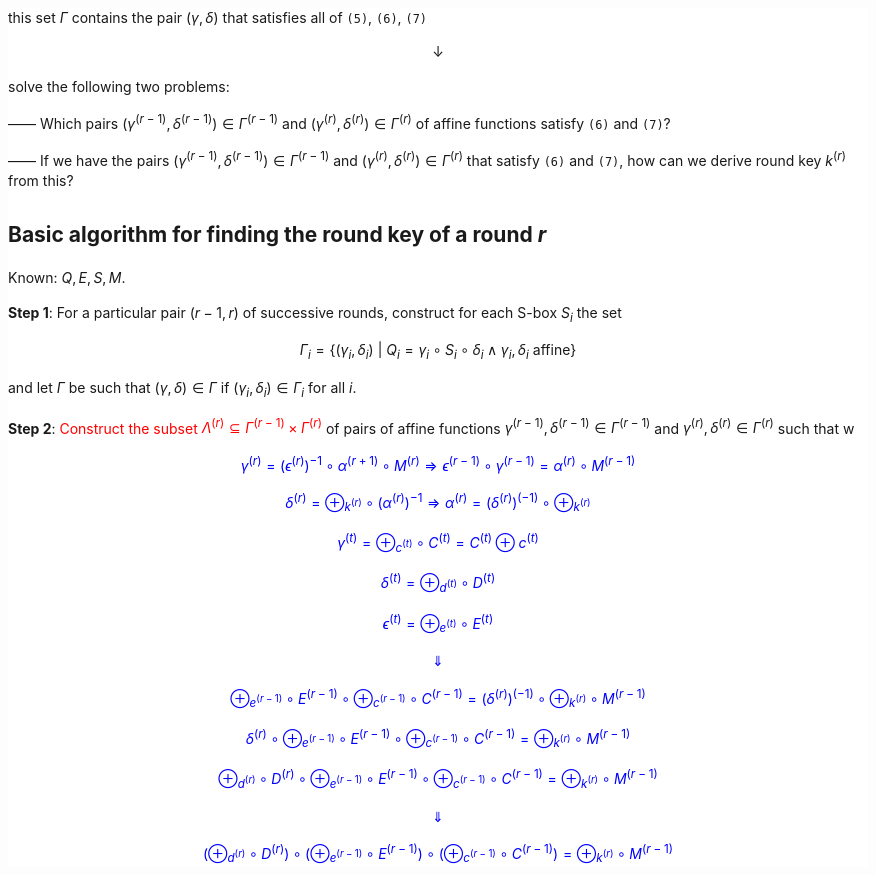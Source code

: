this set $\Gamma$ contains the pair $(\gamma,\delta)$ that satisfies all of `(5)`, `(6)`, `(7)`

$$\downarrow$$

solve the following two problems:

—— Which pairs $(\gamma^{(r-1)},\delta^{(r-1)})\in \Gamma^{(r-1)}$ and $(\gamma^{(r)},\delta^{(r)})\in \Gamma^{(r)}$ of affine functions satisfy `(6)` and `(7)`?

—— If we have the pairs $(\gamma^{(r-1)},\delta^{(r-1)})\in \Gamma^{(r-1)}$ and $(\gamma^{(r)},\delta^{(r)})\in \Gamma^{(r)}$ that satisfy `(6)` and `(7)`, how can we derive round key $k^{(r)}$ from this?

## Basic algorithm for finding the round key of a round $r$

Known: $Q, E,S,M$.

**Step 1**: For a particular pair $(r-1,r)$ of successive rounds, construct for each S-box $S_i$ the set

$$\Gamma_i=\left\{(\gamma_i,\delta_i)\ | \ Q_i = \gamma_i \circ S_i\circ \delta_i \land \gamma_i,\delta_i \text{ affine}\right\}$$

and let $\Gamma$ be such that $(\gamma,\delta)\in \Gamma$ if $(\gamma_i,\delta_i)\in \Gamma_i$ for all $i$.

**Step 2**: <font color=red>Construct the subset $\Lambda^{(r)} \subseteq \Gamma^{(r-1)}\times \Gamma^{(r)}$ </font> of pairs of affine functions $\gamma^{(r-1)},\delta^{(r-1)}\in \Gamma^{(r-1)}$ and $\gamma^{(r)},\delta^{(r)}\in \Gamma^{(r)}$ such that w

<font color=blue>

$$\gamma^{(r)}=(\epsilon^{(r)})^{-1}\circ \alpha^{(r+1)}\circ M^{(r)} \Rightarrow \epsilon^{(r-1)}\circ \gamma^{(r-1)}=\alpha^{(r)}\circ M^{(r-1)}$$

$$\delta^{(r)}= \oplus_{k^{(r)}}\circ (\alpha^{(r)})^{-1}\Rightarrow  \alpha^{(r)}=(\delta^{(r)})^{(-1)}\circ \oplus_{k^{(r)}} $$

$$ \gamma^{(t)}=\oplus_{c^{(t)}} \circ C^{(t)}=C^{(t)}\oplus c^{(t)}$$

$$ \delta^{(t)}=\oplus_{d^{(t)}} \circ D^{(t)}$$

$$\epsilon^{(t)} = \oplus_{e^{(t)}}\circ E^{(t)}$$

$$\Downarrow$$

$$\oplus_{e^{(r-1)}}\circ E^{(r-1)}\circ \oplus_{c^{(r-1)}} \circ C^{(r-1)}=(\delta^{(r)})^{(-1)}\circ \oplus_{k^{(r)}} \circ M^{(r-1)}$$

$$\delta^{(r)} \circ \oplus_{e^{(r-1)}}\circ E^{(r-1)}\circ \oplus_{c^{(r-1)}} \circ C^{(r-1)}=\oplus_{k^{(r)}}\circ M^{(r-1)} $$

$$\oplus_{d^{(r)}} \circ D^{(r)}\circ \oplus_{e^{(r-1)}}\circ E^{(r-1)}\circ \oplus_{c^{(r-1)}} \circ C^{(r-1)}=\oplus_{k^{(r)}}\circ M^{(r-1)} $$

$$\Downarrow$$

$$(\oplus_{d^{(r)}} \circ  D^{(r)})\circ (\oplus_{e^{(r-1)}}\circ E^{(r-1)})\circ (\oplus_{c^{(r-1)}} \circ C^{(r-1)})=\oplus_{k^{(r)}}\circ M^{(r-1)}$$
